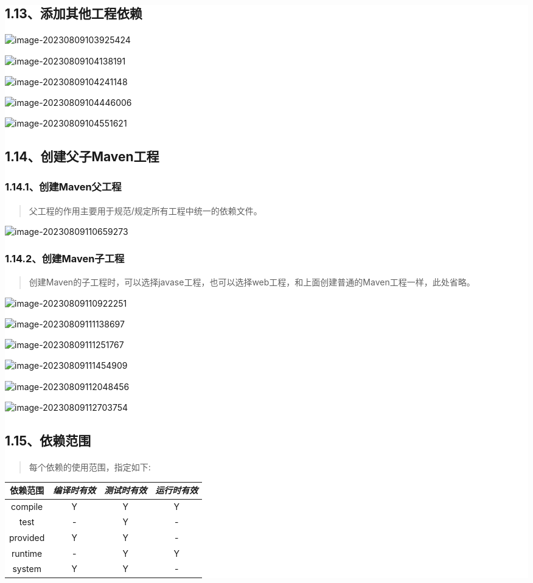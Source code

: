 ## 1.13、添加其他工程依赖

![image-20230809103925424](D:\text1\java_text\assets\image-20230809103925424.png)

![image-20230809104138191](D:\text1\java_text\assets\image-20230809104138191.png)

![image-20230809104241148](D:\text1\java_text\assets\image-20230809104241148.png)

![image-20230809104446006](D:\text1\java_text\assets\image-20230809104446006.png)

![image-20230809104551621](D:\text1\java_text\assets\image-20230809104551621.png)

## 1.14、创建父子Maven工程

### 1.14.1、创建Maven父工程

> 父工程的作用主要用于规范/规定所有工程中统一的依赖文件。

![image-20230809110659273](D:\text1\java_text\assets\image-20230809110659273.png)

### 1.14.2、创建Maven子工程

> 创建Maven的子工程时，可以选择javase工程，也可以选择web工程，和上面创建普通的Maven工程一样，此处省略。

![image-20230809110922251](D:\text1\java_text\assets\image-20230809110922251.png)

![image-20230809111138697](D:\text1\java_text\assets\image-20230809111138697.png)

![image-20230809111251767](D:\text1\java_text\assets\image-20230809111251767.png)

![image-20230809111454909](D:\text1\java_text\assets\image-20230809111454909.png)

![image-20230809112048456](D:\text1\java_text\assets\image-20230809112048456.png)

![image-20230809112703754](D:\text1\java_text\assets\image-20230809112703754.png)

## 1.15、依赖范围

> 每个依赖的使用范围，指定如下:

| **依赖范围** | ***编译时有效*** | ***测试时有效*** | ***运行时有效*** |
| :----------: | :--------------: | :--------------: | :--------------: |
|   compile    |        Y         |        Y         |        Y         |
|     test     |        -         |        Y         |        -         |
|   provided   |        Y         |        Y         |        -         |
|   runtime    |        -         |        Y         |        Y         |
|    system    |        Y         |        Y         |        -         |
